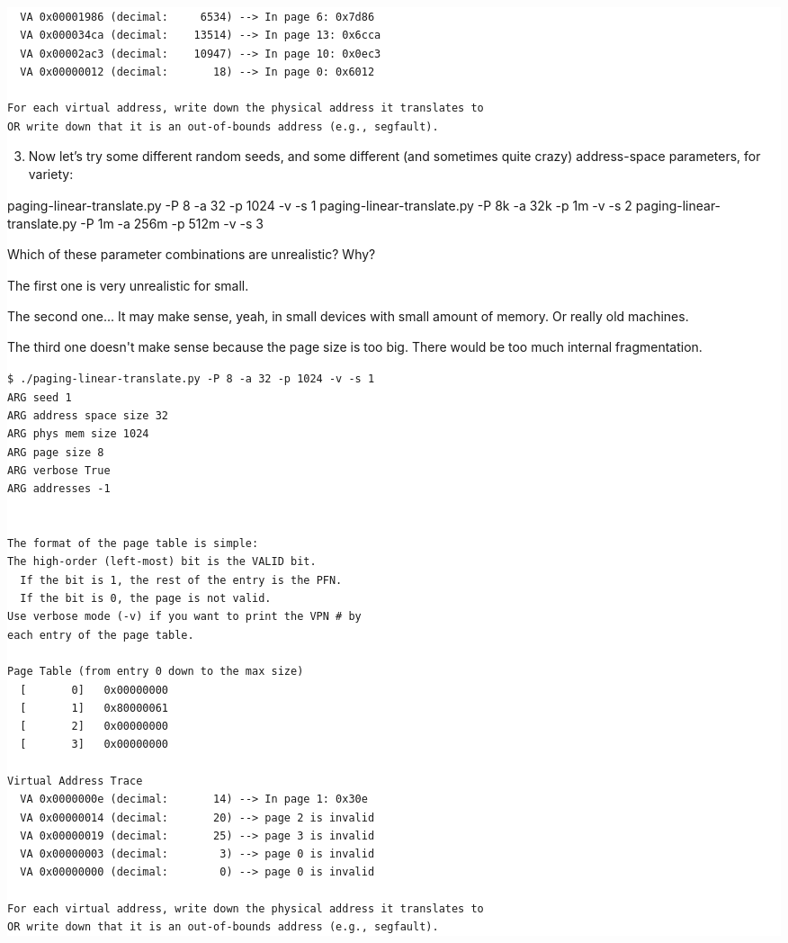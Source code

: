 ```
  VA 0x00001986 (decimal:     6534) --> In page 6: 0x7d86
  VA 0x000034ca (decimal:    13514) --> In page 13: 0x6cca
  VA 0x00002ac3 (decimal:    10947) --> In page 10: 0x0ec3
  VA 0x00000012 (decimal:       18) --> In page 0: 0x6012

For each virtual address, write down the physical address it translates to
OR write down that it is an out-of-bounds address (e.g., segfault).
```

3. Now let’s try some different random seeds, and some different (and sometimes quite crazy) address-space parameters, for variety:

paging-linear-translate.py -P 8 -a 32 -p 1024 -v -s 1
paging-linear-translate.py -P 8k -a 32k -p 1m -v -s 2
paging-linear-translate.py -P 1m -a 256m -p 512m -v -s 3

Which of these parameter combinations are unrealistic? Why?

The first one is very unrealistic for small.

The second one... It may make sense, yeah, in small devices with small amount of memory. Or really old machines.

The third one doesn't make sense because the page size is too big. There would be too much internal fragmentation.

```
$ ./paging-linear-translate.py -P 8 -a 32 -p 1024 -v -s 1
ARG seed 1
ARG address space size 32
ARG phys mem size 1024
ARG page size 8
ARG verbose True
ARG addresses -1


The format of the page table is simple:
The high-order (left-most) bit is the VALID bit.
  If the bit is 1, the rest of the entry is the PFN.
  If the bit is 0, the page is not valid.
Use verbose mode (-v) if you want to print the VPN # by
each entry of the page table.

Page Table (from entry 0 down to the max size)
  [       0]   0x00000000
  [       1]   0x80000061
  [       2]   0x00000000
  [       3]   0x00000000

Virtual Address Trace
  VA 0x0000000e (decimal:       14) --> In page 1: 0x30e
  VA 0x00000014 (decimal:       20) --> page 2 is invalid
  VA 0x00000019 (decimal:       25) --> page 3 is invalid
  VA 0x00000003 (decimal:        3) --> page 0 is invalid
  VA 0x00000000 (decimal:        0) --> page 0 is invalid

For each virtual address, write down the physical address it translates to
OR write down that it is an out-of-bounds address (e.g., segfault).
```
